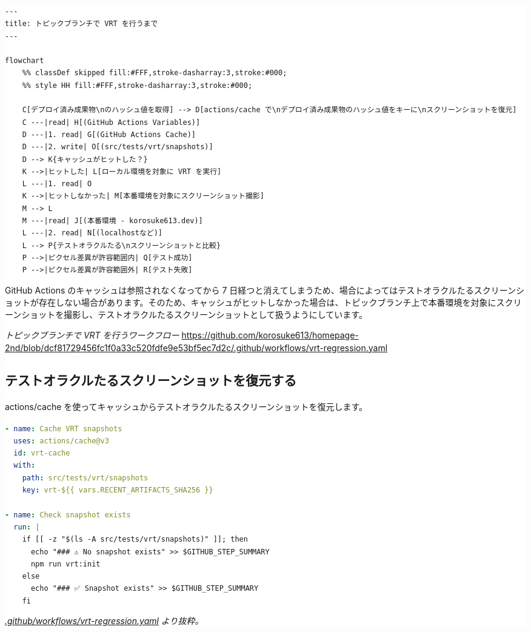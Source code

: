 ```mermaid
---
title: トピックブランチで VRT を行うまで
---

flowchart 
    %% classDef skipped fill:#FFF,stroke-dasharray:3,stroke:#000;
    %% style HH fill:#FFF,stroke-dasharray:3,stroke:#000;

    C[デプロイ済み成果物\nのハッシュ値を取得] --> D[actions/cache で\nデプロイ済み成果物のハッシュ値をキーに\nスクリーンショットを復元]
    C ---|read| H[(GitHub Actions Variables)]
    D ---|1. read| G[(GitHub Actions Cache)]
    D ---|2. write| O[(src/tests/vrt/snapshots)]
    D --> K{キャッシュがヒットした？}
    K -->|ヒットした| L[ローカル環境を対象に VRT を実行]
    L ---|1. read| O
    K -->|ヒットしなかった| M[本番環境を対象にスクリーンショット撮影]
    M --> L
    M ---|read| J[(本番環境 - korosuke613.dev)]
    L ---|2. read| N[(localhostなど)]
    L --> P{テストオラクルたる\nスクリーンショットと比較}
    P -->|ピクセル差異が許容範囲内| Q[テスト成功]
    P -->|ピクセル差異が許容範囲外| R[テスト失敗]
```

GitHub Actions のキャッシュは参照されなくなってから 7 日経つと消えてしまうため、場合によってはテストオラクルたるスクリーンショットが存在しない場合があります。そのため、キャッシュがヒットしなかった場合は、トピックブランチ上で本番環境を対象にスクリーンショットを撮影し、テストオラクルたるスクリーンショットとして扱うようにしています。



*トピックブランチで VRT を行うワークフロー*
https://github.com/korosuke613/homepage-2nd/blob/dcf81729456fc1f0a33c520fdfe9e53bf5ec7d2c/.github/workflows/vrt-regression.yaml

## テストオラクルたるスクリーンショットを復元する

actions/cache を使ってキャッシュからテストオラクルたるスクリーンショットを復元します。

```yaml:.github/workflows/vrt-regression.yaml
- name: Cache VRT snapshots
  uses: actions/cache@v3
  id: vrt-cache
  with:
    path: src/tests/vrt/snapshots
    key: vrt-${{ vars.RECENT_ARTIFACTS_SHA256 }}
    
- name: Check snapshot exists
  run: |
    if [[ -z "$(ls -A src/tests/vrt/snapshots)" ]]; then
      echo "### ⚠️ No snapshot exists" >> $GITHUB_STEP_SUMMARY
      npm run vrt:init
    else
      echo "### ✅ Snapshot exists" >> $GITHUB_STEP_SUMMARY
    fi
```
*[.github/workflows/vrt-regression.yaml](https://github.com/korosuke613/homepage-2nd/blob/dcf81729456fc1f0a33c520fdfe9e53bf5ec7d2c/.github/workflows/vrt-regression.yaml#L81-L99) より抜粋。*


[^frontend]: 周りの人の記事がガチすぎて震えています。
[^git_size]: 別リポジトリに push するとかならアリかもしれないけど、ワークフローや権限周りはそれなりに複雑になる。
[^storage]: *[@yorifuji さんより教えていただきました](https://zenn.dev/link/comments/529a752f5d98dd)。ありがとうございました！*
[^private]: 実はプライベートリポジトリの場合は最大 400 日まで行ける。https://docs.github.com/en/actions/learn-github-actions/usage-limits-billing-and-administration#artifact-and-log-retention-policy
[^snapshotDir]: The base directory, relative to the config file, for snapshot files created with `toMatchSnapshot`. Defaults to `testProject.testDir`. The directory for each test can be accessed by `testInfo.snapshotDir` and `testInfo.snapshotPath`. This path will serve as the base directory for each test file snapshot directory. Setting `snapshotDir` to `'snapshots'`, the `testInfo.snapshotDir` would resolve to `snapshots/a.spec.js-snapshots`. https://github.com/microsoft/playwright/blob/dd9028cfe24a45de47ab1dfd5aa212537c2629e7/packages/playwright/types/test.d.ts#L231-L243 より
[^restore-keys]: 設定することで、キャッシュのキーがヒットしなかった場合に `vrt-` から始まるキャッシュであればなんでも復元できる。
[^flaky]: 工夫例として、VRT 時にロードを待っても画像が全て読み込まれない問題が発生したので、全ての img 要素にフォーカスして読み込まれるのを待つっていうハッキーなことをしたりしてました。https://github.com/korosuke613/homepage-2nd/blob/3a6e7fc4a6e19f3ba9f5b2c05ade88cdb4189eda/src/tests/vrt/utils.ts#L5-L16